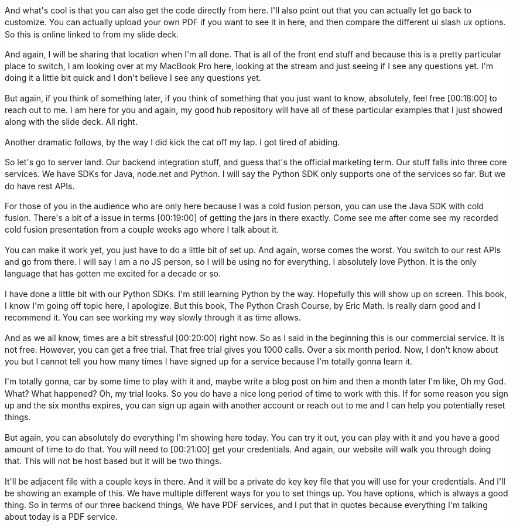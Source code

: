 And what's cool is that you can also get the code directly from here. I'll also point out that you can actually let go back to customize. You can actually upload your own PDF if you want to see it in here, and then compare the different ui slash ux options. So this is online linked to from my slide deck.

And again, I will be sharing that location when I'm all done. That is all of the front end stuff and because this is a pretty particular place to switch, I am looking over at my MacBook Pro here, looking at the stream and just seeing if I see any questions yet. I'm doing it a little bit quick and I don't believe I see any questions yet.

But again, if you think of something later, if you think of something that you just want to know, absolutely, feel free [00:18:00] to reach out to me. I am here for you and again, my good hub repository will have all of these particular examples that I just showed along with the slide deck. All right.

Another dramatic follows, by the way I did kick the cat off my lap. I got tired of abiding.

So let's go to server land. Our backend integration stuff, and guess that's the official marketing term. Our stuff falls into three core services. We have SDKs for Java, node.net and Python. I will say the Python SDK only supports one of the services so far. But we do have rest APIs.

For those of you in the audience who are only here because I was a cold fusion person, you can use the Java SDK with cold fusion. There's a bit of a issue in terms [00:19:00] of getting the jars in there exactly. Come see me after come see my recorded cold fusion presentation from a couple weeks ago where I talk about it.

You can make it work yet, you just have to do a little bit of set up. And again, worse comes the worst. You switch to our rest APIs and go from there. I will say I am a no JS person, so I will be using no for everything. I absolutely love Python. It is the only language that has gotten me excited for a decade or so.

I have done a little bit with our Python SDKs. I'm still learning Python by the way. Hopefully this will show up on screen. This book, I know I'm going off topic here, I apologize. But this book, The Python Crash Course, by Eric Math. Is really darn good and I recommend it. You can see working my way slowly through it as time allows.

And as we all know, times are a bit stressful [00:20:00] right now. So as I said in the beginning this is our commercial service. It is not free. However, you can get a free trial. That free trial gives you 1000 calls. Over a six month period. Now, I don't know about you but I cannot tell you how many times I have signed up for a service because I'm totally gonna learn it.

I'm totally gonna, car by some time to play with it and, maybe write a blog post on him and then a month later I'm like, Oh my God. What? What happened? Oh, my trial looks. So you do have a nice long period of time to work with this. If for some reason you sign up and the six months expires, you can sign up again with another account or reach out to me and I can help you potentially reset things.

But again, you can absolutely do everything I'm showing here today. You can try it out, you can play with it and you have a good amount of time to do that. You will need to [00:21:00] get your credentials. And again, our website will walk you through doing that. This will not be host based but it will be two things.

It'll be adjacent file with a couple keys in there. And it will be a private do key key file that you will use for your credentials. And I'll be showing an example of this. We have multiple different ways for you to set things up. You have options, which is always a good thing. So in terms of our three backend things, We have PDF services, and I put that in quotes because everything I'm talking about today is a PDF service.

